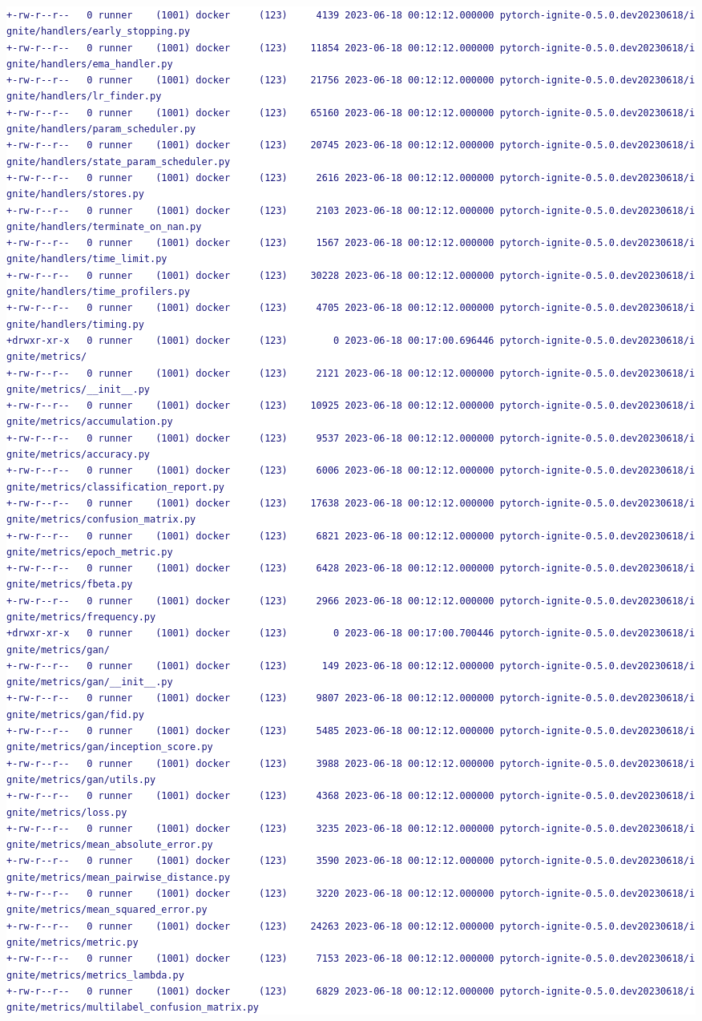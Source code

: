 ```diff
+-rw-r--r--   0 runner    (1001) docker     (123)     4139 2023-06-18 00:12:12.000000 pytorch-ignite-0.5.0.dev20230618/ignite/handlers/early_stopping.py
+-rw-r--r--   0 runner    (1001) docker     (123)    11854 2023-06-18 00:12:12.000000 pytorch-ignite-0.5.0.dev20230618/ignite/handlers/ema_handler.py
+-rw-r--r--   0 runner    (1001) docker     (123)    21756 2023-06-18 00:12:12.000000 pytorch-ignite-0.5.0.dev20230618/ignite/handlers/lr_finder.py
+-rw-r--r--   0 runner    (1001) docker     (123)    65160 2023-06-18 00:12:12.000000 pytorch-ignite-0.5.0.dev20230618/ignite/handlers/param_scheduler.py
+-rw-r--r--   0 runner    (1001) docker     (123)    20745 2023-06-18 00:12:12.000000 pytorch-ignite-0.5.0.dev20230618/ignite/handlers/state_param_scheduler.py
+-rw-r--r--   0 runner    (1001) docker     (123)     2616 2023-06-18 00:12:12.000000 pytorch-ignite-0.5.0.dev20230618/ignite/handlers/stores.py
+-rw-r--r--   0 runner    (1001) docker     (123)     2103 2023-06-18 00:12:12.000000 pytorch-ignite-0.5.0.dev20230618/ignite/handlers/terminate_on_nan.py
+-rw-r--r--   0 runner    (1001) docker     (123)     1567 2023-06-18 00:12:12.000000 pytorch-ignite-0.5.0.dev20230618/ignite/handlers/time_limit.py
+-rw-r--r--   0 runner    (1001) docker     (123)    30228 2023-06-18 00:12:12.000000 pytorch-ignite-0.5.0.dev20230618/ignite/handlers/time_profilers.py
+-rw-r--r--   0 runner    (1001) docker     (123)     4705 2023-06-18 00:12:12.000000 pytorch-ignite-0.5.0.dev20230618/ignite/handlers/timing.py
+drwxr-xr-x   0 runner    (1001) docker     (123)        0 2023-06-18 00:17:00.696446 pytorch-ignite-0.5.0.dev20230618/ignite/metrics/
+-rw-r--r--   0 runner    (1001) docker     (123)     2121 2023-06-18 00:12:12.000000 pytorch-ignite-0.5.0.dev20230618/ignite/metrics/__init__.py
+-rw-r--r--   0 runner    (1001) docker     (123)    10925 2023-06-18 00:12:12.000000 pytorch-ignite-0.5.0.dev20230618/ignite/metrics/accumulation.py
+-rw-r--r--   0 runner    (1001) docker     (123)     9537 2023-06-18 00:12:12.000000 pytorch-ignite-0.5.0.dev20230618/ignite/metrics/accuracy.py
+-rw-r--r--   0 runner    (1001) docker     (123)     6006 2023-06-18 00:12:12.000000 pytorch-ignite-0.5.0.dev20230618/ignite/metrics/classification_report.py
+-rw-r--r--   0 runner    (1001) docker     (123)    17638 2023-06-18 00:12:12.000000 pytorch-ignite-0.5.0.dev20230618/ignite/metrics/confusion_matrix.py
+-rw-r--r--   0 runner    (1001) docker     (123)     6821 2023-06-18 00:12:12.000000 pytorch-ignite-0.5.0.dev20230618/ignite/metrics/epoch_metric.py
+-rw-r--r--   0 runner    (1001) docker     (123)     6428 2023-06-18 00:12:12.000000 pytorch-ignite-0.5.0.dev20230618/ignite/metrics/fbeta.py
+-rw-r--r--   0 runner    (1001) docker     (123)     2966 2023-06-18 00:12:12.000000 pytorch-ignite-0.5.0.dev20230618/ignite/metrics/frequency.py
+drwxr-xr-x   0 runner    (1001) docker     (123)        0 2023-06-18 00:17:00.700446 pytorch-ignite-0.5.0.dev20230618/ignite/metrics/gan/
+-rw-r--r--   0 runner    (1001) docker     (123)      149 2023-06-18 00:12:12.000000 pytorch-ignite-0.5.0.dev20230618/ignite/metrics/gan/__init__.py
+-rw-r--r--   0 runner    (1001) docker     (123)     9807 2023-06-18 00:12:12.000000 pytorch-ignite-0.5.0.dev20230618/ignite/metrics/gan/fid.py
+-rw-r--r--   0 runner    (1001) docker     (123)     5485 2023-06-18 00:12:12.000000 pytorch-ignite-0.5.0.dev20230618/ignite/metrics/gan/inception_score.py
+-rw-r--r--   0 runner    (1001) docker     (123)     3988 2023-06-18 00:12:12.000000 pytorch-ignite-0.5.0.dev20230618/ignite/metrics/gan/utils.py
+-rw-r--r--   0 runner    (1001) docker     (123)     4368 2023-06-18 00:12:12.000000 pytorch-ignite-0.5.0.dev20230618/ignite/metrics/loss.py
+-rw-r--r--   0 runner    (1001) docker     (123)     3235 2023-06-18 00:12:12.000000 pytorch-ignite-0.5.0.dev20230618/ignite/metrics/mean_absolute_error.py
+-rw-r--r--   0 runner    (1001) docker     (123)     3590 2023-06-18 00:12:12.000000 pytorch-ignite-0.5.0.dev20230618/ignite/metrics/mean_pairwise_distance.py
+-rw-r--r--   0 runner    (1001) docker     (123)     3220 2023-06-18 00:12:12.000000 pytorch-ignite-0.5.0.dev20230618/ignite/metrics/mean_squared_error.py
+-rw-r--r--   0 runner    (1001) docker     (123)    24263 2023-06-18 00:12:12.000000 pytorch-ignite-0.5.0.dev20230618/ignite/metrics/metric.py
+-rw-r--r--   0 runner    (1001) docker     (123)     7153 2023-06-18 00:12:12.000000 pytorch-ignite-0.5.0.dev20230618/ignite/metrics/metrics_lambda.py
+-rw-r--r--   0 runner    (1001) docker     (123)     6829 2023-06-18 00:12:12.000000 pytorch-ignite-0.5.0.dev20230618/ignite/metrics/multilabel_confusion_matrix.py
```